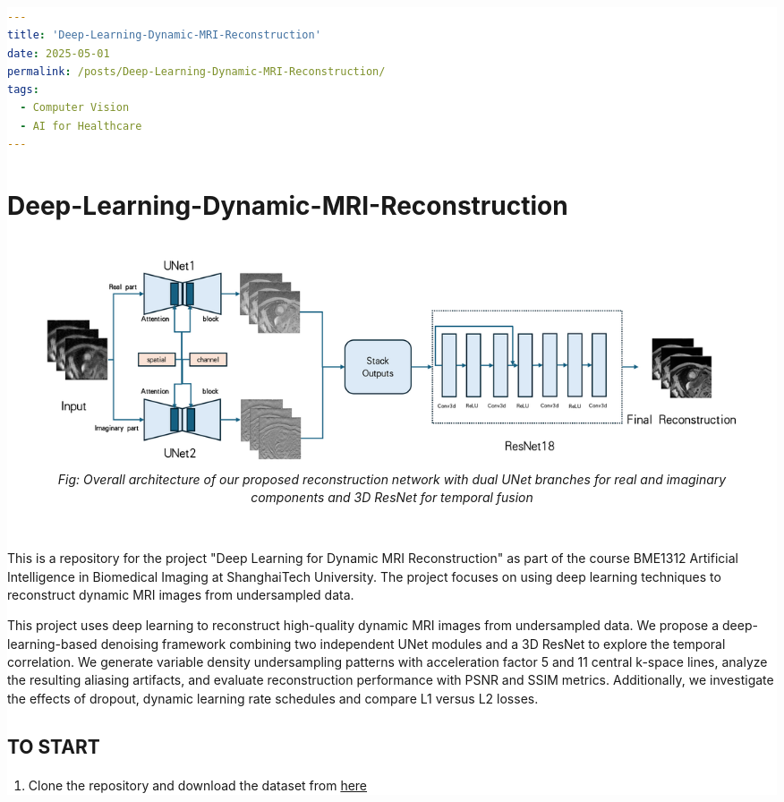 ```yaml
---
title: 'Deep-Learning-Dynamic-MRI-Reconstruction'
date: 2025-05-01
permalink: /posts/Deep-Learning-Dynamic-MRI-Reconstruction/
tags:
  - Computer Vision
  - AI for Healthcare
---
```


# Deep-Learning-Dynamic-MRI-Reconstruction
<div align="center">
    <figure>
        <img src="_posts/Deep Learning Dynamic MRI Reconstruction/pipeline.png" alt="Reconstruction Network Architecture">
            <figcaption><em>Fig: Overall architecture of our proposed reconstruction network with dual UNet branches for real and imaginary components and 3D ResNet for temporal fusion</em></figcaption>
    </figure>
</div>

&nbsp;


This is a repository for the project "Deep Learning for Dynamic MRI Reconstruction" as part of the course BME1312 Artificial Intelligence in Biomedical Imaging at ShanghaiTech University. The project focuses on using deep learning techniques to reconstruct dynamic MRI images from undersampled data.

This project uses deep learning to reconstruct high-quality dynamic MRI images from undersampled data. We propose a deep-learning-based denoising framework combining two independent UNet modules and a 3D ResNet to explore the temporal correlation.
We generate variable density undersampling patterns with acceleration factor 5 and 11 central k-space lines, analyze the resulting aliasing artifacts, and evaluate reconstruction performance with PSNR and SSIM metrics. Additionally, we investigate the effects of dropout, dynamic learning rate schedules and compare L1 versus L2 losses.

## TO START
1. Clone the repository and download the dataset from [here](https://drive.google.com/file/d/1bhTKXgJm4aL1C5ollUoRh1JLarJO9Yxu/view?usp=sharing)
